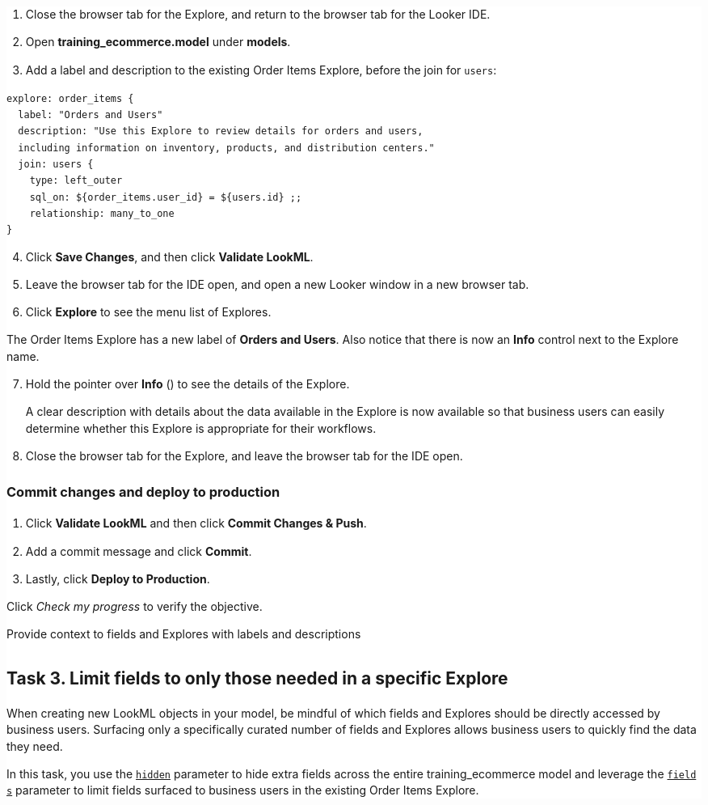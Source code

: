1. Close the browser tab for the Explore, and return to the browser tab for the Looker IDE.
    
2. Open **training\_ecommerce.model** under **models**.
    
3. Add a label and description to the existing Order Items Explore, before the join for `users`:
    

```apache
explore: order_items {
  label: "Orders and Users"
  description: "Use this Explore to review details for orders and users,
  including information on inventory, products, and distribution centers."
  join: users {
    type: left_outer
    sql_on: ${order_items.user_id} = ${users.id} ;;
    relationship: many_to_one
}
```

4. Click **Save Changes**, and then click **Validate LookML**.
    
5. Leave the browser tab for the IDE open, and open a new Looker window in a new browser tab.
    
6. Click **Explore** to see the menu list of Explores.
    

The Order Items Explore has a new label of **Orders and Users**. Also notice that there is now an **Info** control next to the Explore name.

7. Hold the pointer over **Info** () to see the details of the Explore.
    
    A clear description with details about the data available in the Explore is now available so that business users can easily determine whether this Explore is appropriate for their workflows.
    
8. Close the browser tab for the Explore, and leave the browser tab for the IDE open.
    

### Commit changes and deploy to production

1. Click **Validate LookML** and then click **Commit Changes & Push**.
    
2. Add a commit message and click **Commit**.
    
3. Lastly, click **Deploy to Production**.
    

Click *Check my progress* to verify the objective.

Provide context to fields and Explores with labels and descriptions

## Task 3. Limit fields to only those needed in a specific Explore

When creating new LookML objects in your model, be mindful of which fields and Explores should be directly accessed by business users. Surfacing only a specifically curated number of fields and Explores allows business users to quickly find the data they need.

In this task, you use the [`hidden`](https://docs.looker.com/reference/field-params/hidden) parameter to hide extra fields across the entire training\_ecommerce model and leverage the [`fields`](https://docs.looker.com/reference/explore-params/fields-for-explore) parameter to limit fields surfaced to business users in the existing Order Items Explore.
